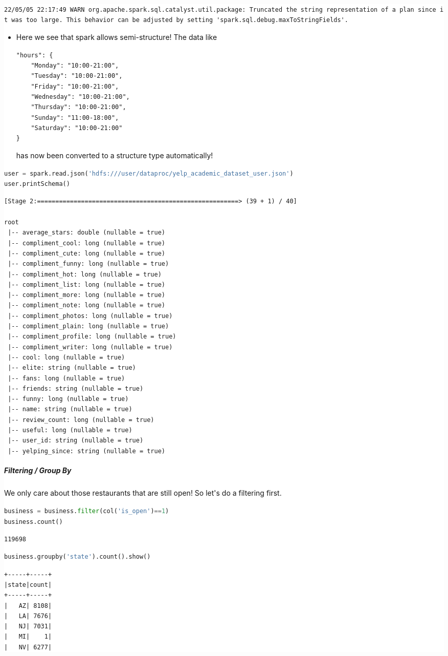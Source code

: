     


    22/05/05 22:17:49 WARN org.apache.spark.sql.catalyst.util.package: Truncated the string representation of a plan since it was too large. This behavior can be adjusted by setting 'spark.sql.debug.maxToStringFields'.


- Here we see that spark allows semi-structure! The data like
    ```
    "hours": {
        "Monday": "10:00-21:00",
        "Tuesday": "10:00-21:00",
        "Friday": "10:00-21:00",
        "Wednesday": "10:00-21:00",
        "Thursday": "10:00-21:00",
        "Sunday": "11:00-18:00",
        "Saturday": "10:00-21:00"
    }
    ```
    has now been converted to a structure type automatically!


```python
user = spark.read.json('hdfs:///user/dataproc/yelp_academic_dataset_user.json')
user.printSchema()
```

    [Stage 2:=======================================================> (39 + 1) / 40]

    root
     |-- average_stars: double (nullable = true)
     |-- compliment_cool: long (nullable = true)
     |-- compliment_cute: long (nullable = true)
     |-- compliment_funny: long (nullable = true)
     |-- compliment_hot: long (nullable = true)
     |-- compliment_list: long (nullable = true)
     |-- compliment_more: long (nullable = true)
     |-- compliment_note: long (nullable = true)
     |-- compliment_photos: long (nullable = true)
     |-- compliment_plain: long (nullable = true)
     |-- compliment_profile: long (nullable = true)
     |-- compliment_writer: long (nullable = true)
     |-- cool: long (nullable = true)
     |-- elite: string (nullable = true)
     |-- fans: long (nullable = true)
     |-- friends: string (nullable = true)
     |-- funny: long (nullable = true)
     |-- name: string (nullable = true)
     |-- review_count: long (nullable = true)
     |-- useful: long (nullable = true)
     |-- user_id: string (nullable = true)
     |-- yelping_since: string (nullable = true)
    


                                                                                    

##### Filtering / Group By


We only care about those restaurants that are still open! So let's do a filtering first.


```python
business = business.filter(col('is_open')==1)
business.count()
```




    119698




```python
business.groupby('state').count().show()
```

    +-----+-----+
    |state|count|
    +-----+-----+
    |   AZ| 8108|
    |   LA| 7676|
    |   NJ| 7031|
    |   MI|    1|
    |   NV| 6277|